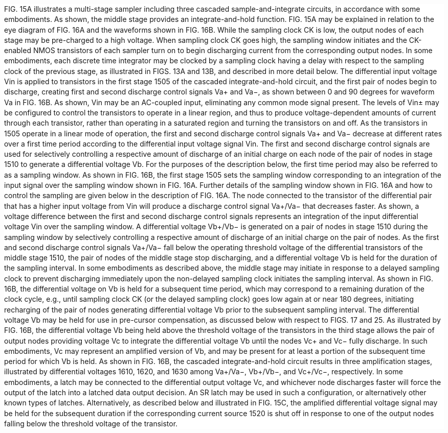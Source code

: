  FIG. 15A illustrates a multi-stage sampler including three cascaded sample-and-integrate circuits, in accordance with some embodiments. As shown, the middle stage provides an integrate-and-hold function. FIG. 15A may be explained in relation to the eye diagram of FIG. 16A and the waveforms shown in FIG. 16B. While the sampling clock CK is low, the output nodes of each stage may be pre-charged to a high voltage. When sampling clock CK goes high, the sampling window initiates and the CK-enabled NMOS transistors of each sampler turn on to begin discharging current from the corresponding output nodes. In some embodiments, each discrete time integrator may be clocked by a sampling clock having a delay with respect to the sampling clock of the previous stage, as illustrated in FIGS. 13A and 13B, and described in more detail below. The differential input voltage Vin is applied to transistors in the first stage 1505 of the cascaded integrate-and-hold circuit, and the first pair of nodes begin to discharge, creating first and second discharge control signals Va+ and Va−, as shown between 0 and 90 degrees for waveform Va in FIG. 16B. As shown, Vin may be an AC-coupled input, eliminating any common mode signal present. The levels of Vin± may be configured to control the transistors to operate in a linear region, and thus to produce voltage-dependent amounts of current through each transistor, rather than operating in a saturated region and turning the transistors on and off. As the transistors in 1505 operate in a linear mode of operation, the first and second discharge control signals Va+ and Va− decrease at different rates over a first time period according to the differential input voltage signal Vin. The first and second discharge control signals are used for selectively controlling a respective amount of discharge of an initial charge on each node of the pair of nodes in stage 1510 to generate a differential voltage Vb. For the purposes of the description below, the first time period may also be referred to as a sampling window. As shown in FIG. 16B, the first stage 1505 sets the sampling window corresponding to an integration of the input signal over the sampling window shown in FIG. 16A. Further details of the sampling window shown in FIG. 16A and how to control the sampling are given below in the description of FIG. 16A. The node connected to the transistor of the differential pair that has a higher input voltage from Vin will produce a discharge control signal Va+/Va− that decreases faster. As shown, a voltage difference between the first and second discharge control signals represents an integration of the input differential voltage Vin over the sampling window. A differential voltage Vb+/Vb− is generated on a pair of nodes in stage 1510 during the sampling window by selectively controlling a respective amount of discharge of an initial charge on the pair of nodes. As the first and second discharge control signals Va+/Va− fall below the operating threshold voltage of the differential transistors of the middle stage 1510, the pair of nodes of the middle stage stop discharging, and a differential voltage Vb is held for the duration of the sampling interval. In some embodiments as described above, the middle stage may initiate in response to a delayed sampling clock to prevent discharging immediately upon the non-delayed sampling clock initiates the sampling interval. As shown in FIG. 16B, the differential voltage on Vb is held for a subsequent time period, which may correspond to a remaining duration of the clock cycle, e.g., until sampling clock CK (or the delayed sampling clock) goes low again at or near 180 degrees, initiating recharging of the pair of nodes generating differential voltage Vb prior to the subsequent sampling interval. The differential voltage Vb may be held for use in pre-cursor compensation, as discussed below with respect to FIGS. 17 and 25. As illustrated by FIG. 16B, the differential voltage Vb being held above the threshold voltage of the transistors in the third stage allows the pair of output nodes providing voltage Vc to integrate the differential voltage Vb until the nodes Vc+ and Vc− fully discharge. In such embodiments, Vc may represent an amplified version of Vb, and may be present for at least a portion of the subsequent time period for which Vb is held. As shown in FIG. 16B, the cascaded integrate-and-hold circuit results in three amplification stages, illustrated by differential voltages 1610, 1620, and 1630 among Va+/Va−, Vb+/Vb−, and Vc+/Vc−, respectively. In some embodiments, a latch may be connected to the differential output voltage Vc, and whichever node discharges faster will force the output of the latch into a latched data output decision. An SR latch may be used in such a configuration, or alternatively other known types of latches. Alternatively, as described below and illustrated in FIG. 15C, the amplified differential voltage signal may be held for the subsequent duration if the corresponding current source 1520 is shut off in response to one of the output nodes falling below the threshold voltage of the transistor.